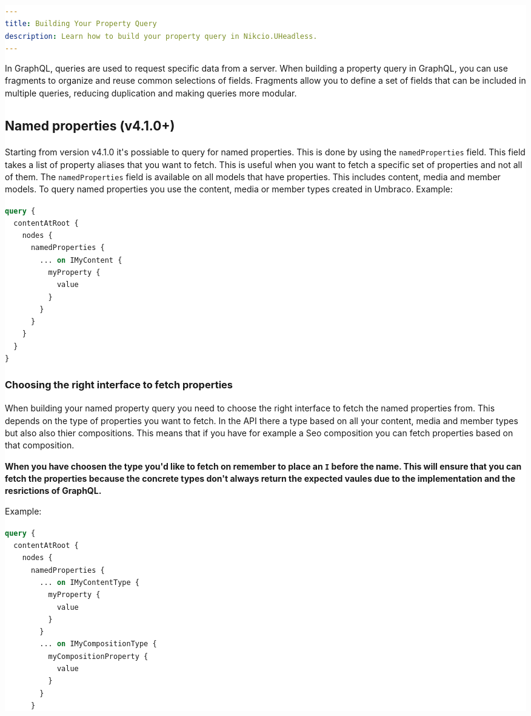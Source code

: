 ```yaml
---
title: Building Your Property Query
description: Learn how to build your property query in Nikcio.UHeadless.
---
```


In GraphQL, queries are used to request specific data from a server. When building a property query in GraphQL, you can use fragments to organize and reuse common selections of fields. Fragments allow you to define a set of fields that can be included in multiple queries, reducing duplication and making queries more modular.

## Named properties (v4.1.0+)

Starting from version v4.1.0 it's possiable to query for named properties. This is done by using the `namedProperties` field. This field takes a list of property aliases that you want to fetch. This is useful when you want to fetch a specific set of properties and not all of them. The `namedProperties` field is available on all models that have properties. This includes content, media and member models. To query named properties you use the content, media or member types created in Umbraco. Example:

```graphql
query {
  contentAtRoot {
    nodes {
      namedProperties {
        ... on IMyContent {
          myProperty {
            value
          }
        }
      }
    }
  }
}
```

### Choosing the right interface to fetch properties

When building your named property query you need to choose the right interface to fetch the named properties from. This depends on the type of properties you want to fetch. In the API there a type based on all your content, media and member types but also also thier compositions. This means that if you have for example a Seo composition you can fetch properties based on that composition.

**When you have choosen the type you'd like to fetch on remember to place an `I` before the name. This will ensure that you can fetch the properties because the concrete types don't always return the expected vaules due to the implementation and the resrictions of GraphQL.**

Example:

```graphql
query {
  contentAtRoot {
    nodes {
      namedProperties {
        ... on IMyContentType {
          myProperty {
            value
          }
        }
        ... on IMyCompositionType {
          myCompositionProperty {
            value
          }
        }
      }
```